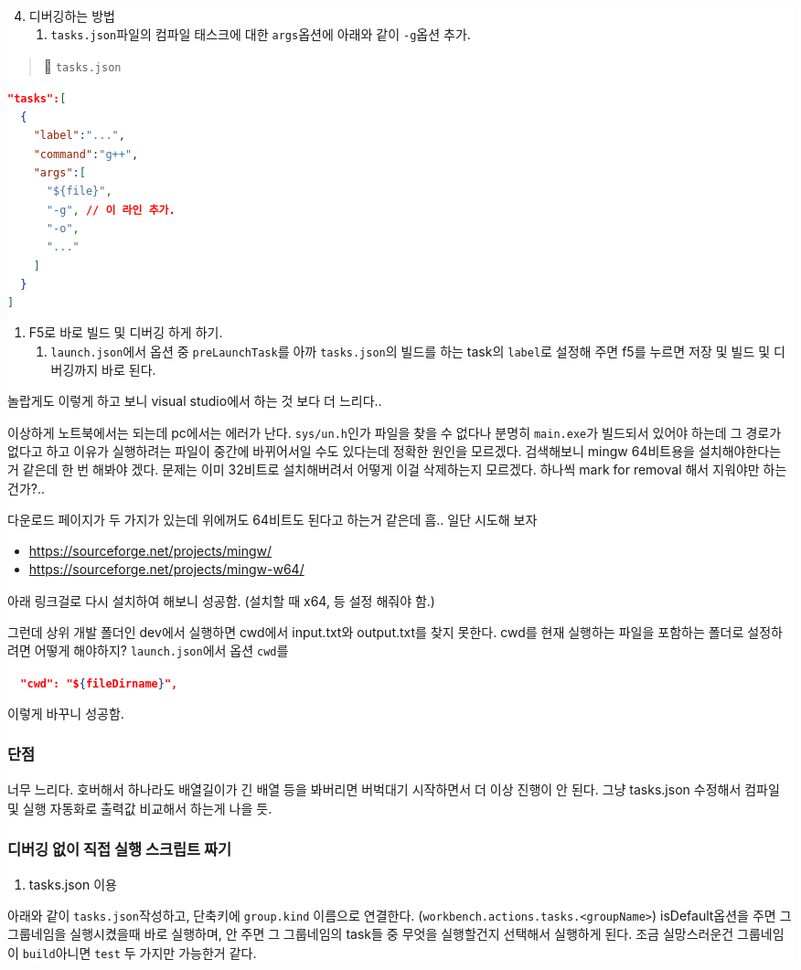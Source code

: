 4. 디버깅하는 방법
   1. `tasks.json`파일의 컴파일 태스크에 대한 `args`옵션에 아래와 같이 `-g`옵션 추가.

> 📂 `tasks.json`
```json
"tasks":[
  {
    "label":"...",
    "command":"g++",
    "args":[
      "${file}",
      "-g", // 이 라인 추가.
      "-o",
      "..."
    ]
  }
]
```

1. F5로 바로 빌드 및 디버깅 하게 하기.
   1. `launch.json`에서 옵션 중 `preLaunchTask`를 아까 `tasks.json`의 빌드를 하는 task의 `label`로 설정해 주면 f5를 누르면 저장 및 빌드 및 디버깅까지 바로 된다.

놀랍게도 이렇게 하고 보니 visual studio에서 하는 것 보다 더 느리다..

이상하게 노트북에서는 되는데 pc에서는 에러가 난다. `sys/un.h`인가 파일을 찾을 수 없다나 분명히 `main.exe`가 빌드되서 있어야 하는데 그 경로가 없다고 하고 이유가 실행하려는 파일이 중간에 바뀌어서일 수도 있다는데 정확한 원인을 모르겠다. 검색해보니 mingw 64비트용을 설치해야한다는 거 같은데 한 번 해봐야 겠다. 문제는 이미 32비트로 설치해버려서 어떻게 이걸 삭제하는지 모르겠다. 하나씩 mark for removal 해서 지워야만 하는건가?..

다운로드 페이지가 두 가지가 있는데 위에꺼도 64비트도 된다고 하는거 같은데 흠.. 일단 시도해 보자
- https://sourceforge.net/projects/mingw/
- https://sourceforge.net/projects/mingw-w64/

아래 링크걸로 다시 설치하여 해보니 성공함. (설치할 때 x64, 등 설정 해줘야 함.)

그런데 상위 개발 폴더인 dev에서 실행하면 cwd에서 input.txt와 output.txt를 찾지 못한다.
cwd를 현재 실행하는 파일을 포함하는 폴더로 설정하려면 어떻게 해야하지?
`launch.json`에서 옵션 `cwd`를 

```json
  "cwd": "${fileDirname}",
```

이렇게 바꾸니 성공함.

### 단점

너무 느리다. 호버해서 하나라도 배열길이가 긴 배열 등을 봐버리면 버벅대기 시작하면서 더 이상 진행이 안 된다. 그냥 tasks.json 수정해서 컴파일 및 실행 자동화로 출력값 비교해서 하는게 나을 듯.

### 디버깅 없이 직접 실행 스크립트 짜기

1. tasks.json 이용

아래와 같이 `tasks.json`작성하고, 단축키에 `group.kind` 이름으로 연결한다. (`workbench.actions.tasks.<groupName>`)
isDefault옵션을 주면 그 그룹네임을 실행시켰을때 바로 실행하며, 안 주면 그 그룹네임의 task들 중 무엇을 실행할건지 선택해서 실행하게 된다. 조금 실망스러운건 그룹네임이 `build`아니면 `test` 두 가지만 가능한거 같다.
